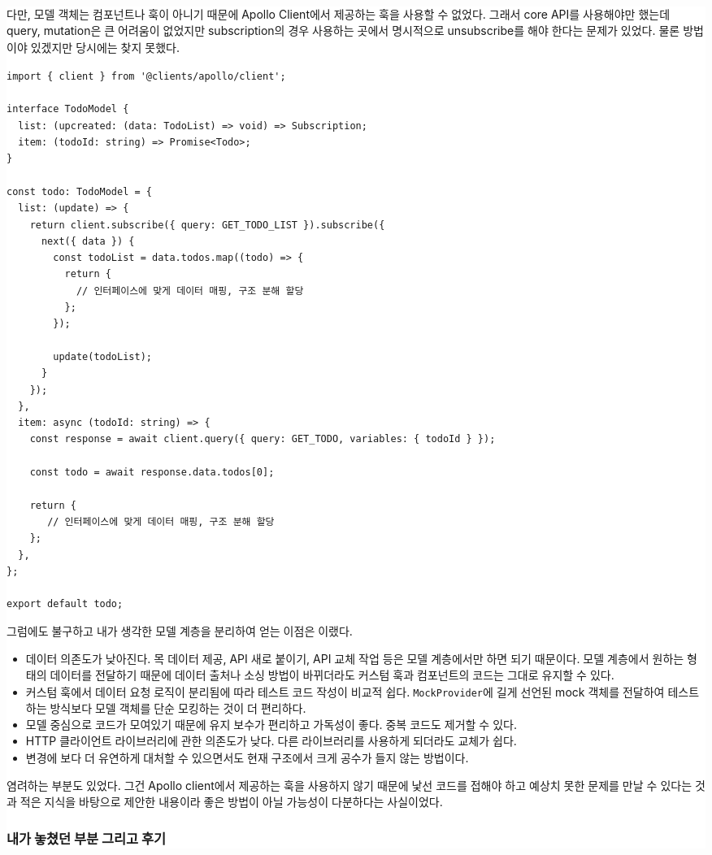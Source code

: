 다만, 모델 객체는 컴포넌트나 훅이 아니기 때문에 Apollo Client에서 제공하는 훅을 사용할 수 없었다. 그래서 core API를 사용해야만 했는데 query, mutation은 큰 어려움이 없었지만 subscription의 경우 사용하는 곳에서 명시적으로 unsubscribe를 해야 한다는 문제가 있었다. 물론 방법이야 있겠지만 당시에는 찾지 못했다.

```jsx{8-31}
import { client } from '@clients/apollo/client';

interface TodoModel {
  list: (upcreated: (data: TodoList) => void) => Subscription;
  item: (todoId: string) => Promise<Todo>;
}

const todo: TodoModel = {
  list: (update) => {
    return client.subscribe({ query: GET_TODO_LIST }).subscribe({
      next({ data }) {
        const todoList = data.todos.map((todo) => {
          return {
            // 인터페이스에 맞게 데이터 매핑, 구조 분해 할당
          };
        });

        update(todoList);
      }
    });
  },
  item: async (todoId: string) => {
    const response = await client.query({ query: GET_TODO, variables: { todoId } });

    const todo = await response.data.todos[0];

    return {
       // 인터페이스에 맞게 데이터 매핑, 구조 분해 할당
    };
  },
};

export default todo;
```

그럼에도 불구하고 내가 생각한 모델 계층을 분리하여 얻는 이점은 이랬다.

- 데이터 의존도가 낮아진다. 목 데이터 제공, API 새로 붙이기, API 교체 작업 등은 모델 계층에서만 하면 되기 때문이다. 모델 계층에서 원하는 형태의 데이터를 전달하기 때문에 데이터 출처나 소싱 방법이 바뀌더라도 커스텀 훅과 컴포넌트의 코드는 그대로 유지할 수 있다.
- 커스텀 훅에서 데이터 요청 로직이 분리됨에 따라 테스트 코드 작성이 비교적 쉽다. `MockProvider`에 길게 선언된 mock 객체를 전달하여 테스트하는 방식보다 모델 객체를 단순 모킹하는 것이 더 편리하다.
- 모델 중심으로 코드가 모여있기 때문에 유지 보수가 편리하고 가독성이 좋다. 중복 코드도 제거할 수 있다.
- HTTP 클라이언트 라이브러리에 관한 의존도가 낮다. 다른 라이브러리를 사용하게 되더라도 교체가 쉽다.
- 변경에 보다 더 유연하게 대처할 수 있으면서도 현재 구조에서 크게 공수가 들지 않는 방법이다.

염려하는 부분도 있었다. 그건 Apollo client에서 제공하는 훅을 사용하지 않기 때문에 낯선 코드를 접해야 하고 예상치 못한 문제를 만날 수 있다는 것과 적은 지식을 바탕으로 제안한 내용이라 좋은 방법이 아닐 가능성이 다분하다는 사실이었다. 

### 내가 놓쳤던 부분 그리고 후기
